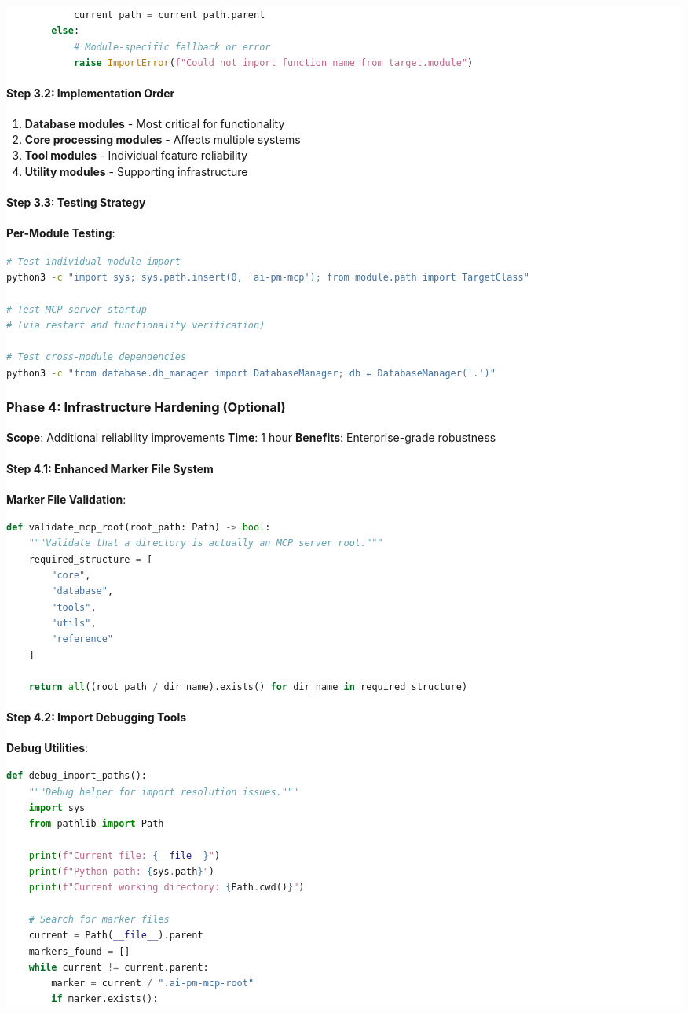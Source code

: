 ```python
            current_path = current_path.parent
        else:
            # Module-specific fallback or error
            raise ImportError(f"Could not import function_name from target.module")
```

#### Step 3.2: Implementation Order
1. **Database modules** - Most critical for functionality
2. **Core processing modules** - Affects multiple systems
3. **Tool modules** - Individual feature reliability
4. **Utility modules** - Supporting infrastructure

#### Step 3.3: Testing Strategy
**Per-Module Testing**:
```bash
# Test individual module import
python3 -c "import sys; sys.path.insert(0, 'ai-pm-mcp'); from module.path import TargetClass"

# Test MCP server startup
# (via restart and functionality verification)

# Test cross-module dependencies
python3 -c "from database.db_manager import DatabaseManager; db = DatabaseManager('.')"
```

### Phase 4: Infrastructure Hardening (Optional)
**Scope**: Additional reliability improvements
**Time**: 1 hour
**Benefits**: Enterprise-grade robustness

#### Step 4.1: Enhanced Marker File System
**Marker File Validation**:
```python
def validate_mcp_root(root_path: Path) -> bool:
    """Validate that a directory is actually an MCP server root."""
    required_structure = [
        "core",
        "database", 
        "tools",
        "utils",
        "reference"
    ]
    
    return all((root_path / dir_name).exists() for dir_name in required_structure)
```

#### Step 4.2: Import Debugging Tools
**Debug Utilities**:
```python
def debug_import_paths():
    """Debug helper for import resolution issues."""
    import sys
    from pathlib import Path
    
    print(f"Current file: {__file__}")
    print(f"Python path: {sys.path}")
    print(f"Current working directory: {Path.cwd()}")
    
    # Search for marker files
    current = Path(__file__).parent
    markers_found = []
    while current != current.parent:
        marker = current / ".ai-pm-mcp-root"
        if marker.exists():
```